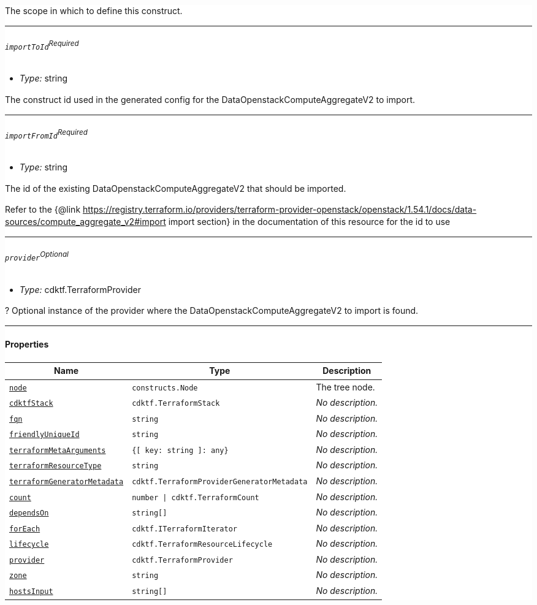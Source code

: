 The scope in which to define this construct.

---

###### `importToId`<sup>Required</sup> <a name="importToId" id="@ithings/cdktf-provider-openstack.dataOpenstackComputeAggregateV2.DataOpenstackComputeAggregateV2.generateConfigForImport.parameter.importToId"></a>

- *Type:* string

The construct id used in the generated config for the DataOpenstackComputeAggregateV2 to import.

---

###### `importFromId`<sup>Required</sup> <a name="importFromId" id="@ithings/cdktf-provider-openstack.dataOpenstackComputeAggregateV2.DataOpenstackComputeAggregateV2.generateConfigForImport.parameter.importFromId"></a>

- *Type:* string

The id of the existing DataOpenstackComputeAggregateV2 that should be imported.

Refer to the {@link https://registry.terraform.io/providers/terraform-provider-openstack/openstack/1.54.1/docs/data-sources/compute_aggregate_v2#import import section} in the documentation of this resource for the id to use

---

###### `provider`<sup>Optional</sup> <a name="provider" id="@ithings/cdktf-provider-openstack.dataOpenstackComputeAggregateV2.DataOpenstackComputeAggregateV2.generateConfigForImport.parameter.provider"></a>

- *Type:* cdktf.TerraformProvider

? Optional instance of the provider where the DataOpenstackComputeAggregateV2 to import is found.

---

#### Properties <a name="Properties" id="Properties"></a>

| **Name** | **Type** | **Description** |
| --- | --- | --- |
| <code><a href="#@ithings/cdktf-provider-openstack.dataOpenstackComputeAggregateV2.DataOpenstackComputeAggregateV2.property.node">node</a></code> | <code>constructs.Node</code> | The tree node. |
| <code><a href="#@ithings/cdktf-provider-openstack.dataOpenstackComputeAggregateV2.DataOpenstackComputeAggregateV2.property.cdktfStack">cdktfStack</a></code> | <code>cdktf.TerraformStack</code> | *No description.* |
| <code><a href="#@ithings/cdktf-provider-openstack.dataOpenstackComputeAggregateV2.DataOpenstackComputeAggregateV2.property.fqn">fqn</a></code> | <code>string</code> | *No description.* |
| <code><a href="#@ithings/cdktf-provider-openstack.dataOpenstackComputeAggregateV2.DataOpenstackComputeAggregateV2.property.friendlyUniqueId">friendlyUniqueId</a></code> | <code>string</code> | *No description.* |
| <code><a href="#@ithings/cdktf-provider-openstack.dataOpenstackComputeAggregateV2.DataOpenstackComputeAggregateV2.property.terraformMetaArguments">terraformMetaArguments</a></code> | <code>{[ key: string ]: any}</code> | *No description.* |
| <code><a href="#@ithings/cdktf-provider-openstack.dataOpenstackComputeAggregateV2.DataOpenstackComputeAggregateV2.property.terraformResourceType">terraformResourceType</a></code> | <code>string</code> | *No description.* |
| <code><a href="#@ithings/cdktf-provider-openstack.dataOpenstackComputeAggregateV2.DataOpenstackComputeAggregateV2.property.terraformGeneratorMetadata">terraformGeneratorMetadata</a></code> | <code>cdktf.TerraformProviderGeneratorMetadata</code> | *No description.* |
| <code><a href="#@ithings/cdktf-provider-openstack.dataOpenstackComputeAggregateV2.DataOpenstackComputeAggregateV2.property.count">count</a></code> | <code>number \| cdktf.TerraformCount</code> | *No description.* |
| <code><a href="#@ithings/cdktf-provider-openstack.dataOpenstackComputeAggregateV2.DataOpenstackComputeAggregateV2.property.dependsOn">dependsOn</a></code> | <code>string[]</code> | *No description.* |
| <code><a href="#@ithings/cdktf-provider-openstack.dataOpenstackComputeAggregateV2.DataOpenstackComputeAggregateV2.property.forEach">forEach</a></code> | <code>cdktf.ITerraformIterator</code> | *No description.* |
| <code><a href="#@ithings/cdktf-provider-openstack.dataOpenstackComputeAggregateV2.DataOpenstackComputeAggregateV2.property.lifecycle">lifecycle</a></code> | <code>cdktf.TerraformResourceLifecycle</code> | *No description.* |
| <code><a href="#@ithings/cdktf-provider-openstack.dataOpenstackComputeAggregateV2.DataOpenstackComputeAggregateV2.property.provider">provider</a></code> | <code>cdktf.TerraformProvider</code> | *No description.* |
| <code><a href="#@ithings/cdktf-provider-openstack.dataOpenstackComputeAggregateV2.DataOpenstackComputeAggregateV2.property.zone">zone</a></code> | <code>string</code> | *No description.* |
| <code><a href="#@ithings/cdktf-provider-openstack.dataOpenstackComputeAggregateV2.DataOpenstackComputeAggregateV2.property.hostsInput">hostsInput</a></code> | <code>string[]</code> | *No description.* |